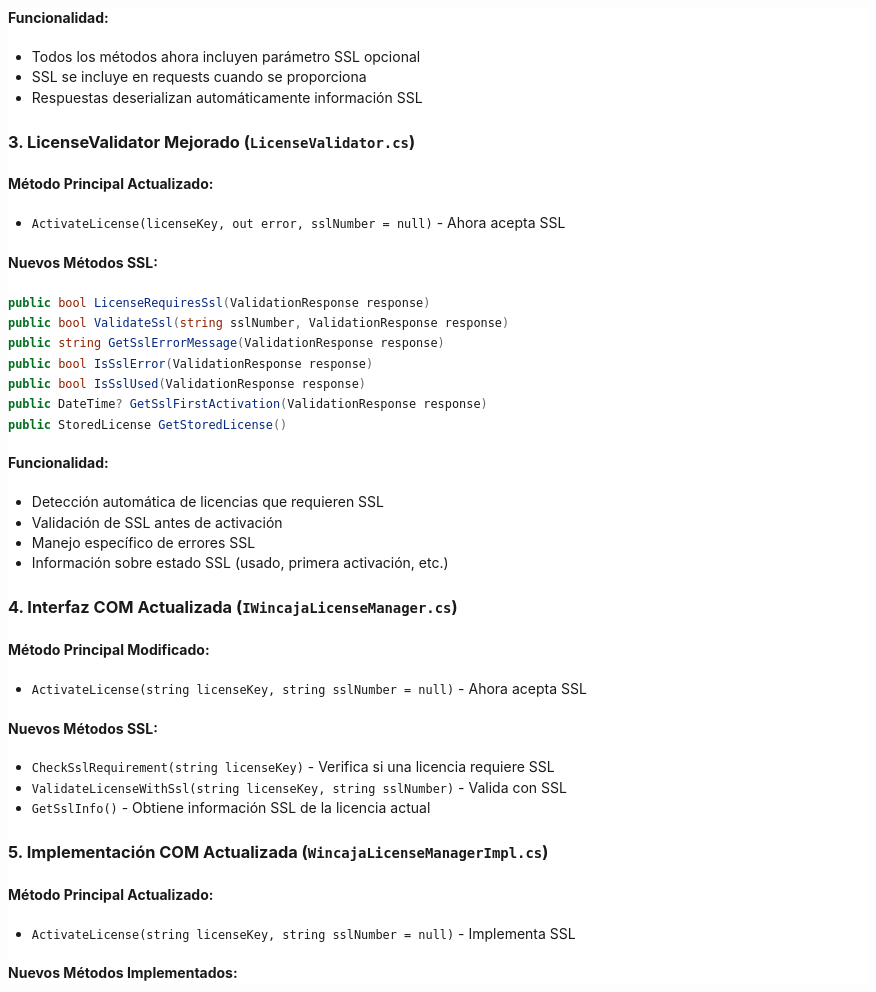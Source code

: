 #### **Funcionalidad:**

- Todos los métodos ahora incluyen parámetro SSL opcional
- SSL se incluye en requests cuando se proporciona
- Respuestas deserializan automáticamente información SSL

### **3. LicenseValidator Mejorado (`LicenseValidator.cs`)**

#### **Método Principal Actualizado:**

- `ActivateLicense(licenseKey, out error, sslNumber = null)` - Ahora acepta SSL

#### **Nuevos Métodos SSL:**

```csharp
public bool LicenseRequiresSsl(ValidationResponse response)
public bool ValidateSsl(string sslNumber, ValidationResponse response)
public string GetSslErrorMessage(ValidationResponse response)
public bool IsSslError(ValidationResponse response)
public bool IsSslUsed(ValidationResponse response)
public DateTime? GetSslFirstActivation(ValidationResponse response)
public StoredLicense GetStoredLicense()
```

#### **Funcionalidad:**

- Detección automática de licencias que requieren SSL
- Validación de SSL antes de activación
- Manejo específico de errores SSL
- Información sobre estado SSL (usado, primera activación, etc.)

### **4. Interfaz COM Actualizada (`IWincajaLicenseManager.cs`)**

#### **Método Principal Modificado:**

- `ActivateLicense(string licenseKey, string sslNumber = null)` - Ahora acepta SSL

#### **Nuevos Métodos SSL:**

- `CheckSslRequirement(string licenseKey)` - Verifica si una licencia requiere SSL
- `ValidateLicenseWithSsl(string licenseKey, string sslNumber)` - Valida con SSL
- `GetSslInfo()` - Obtiene información SSL de la licencia actual

### **5. Implementación COM Actualizada (`WincajaLicenseManagerImpl.cs`)**

#### **Método Principal Actualizado:**

- `ActivateLicense(string licenseKey, string sslNumber = null)` - Implementa SSL

#### **Nuevos Métodos Implementados:**
